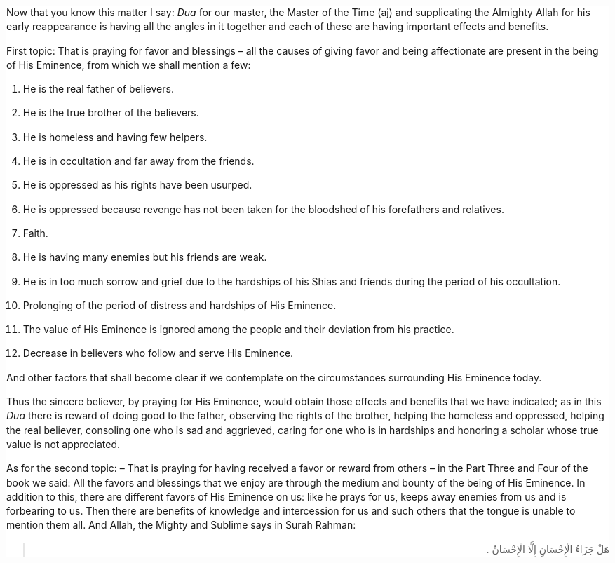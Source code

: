Now that you know this matter I say: *Dua* for our master, the Master of
the Time (aj) and supplicating the Almighty Allah for his early
reappearance is having all the angles in it together and each of these
are having important effects and benefits.

First topic: That is praying for favor and blessings – all the causes of
giving favor and being affectionate are present in the being of His
Eminence, from which we shall mention a few:

1. He is the real father of believers.

2. He is the true brother of the believers.

3. He is homeless and having few helpers.

4. He is in occultation and far away from the friends.

5. He is oppressed as his rights have been usurped.

6. He is oppressed because revenge has not been taken for the bloodshed
of his forefathers and relatives.

7. Faith.

8. He is having many enemies but his friends are weak.

9. He is in too much sorrow and grief due to the hardships of his Shias
and friends during the period of his occultation.

10. Prolonging of the period of distress and hardships of His Eminence.

11. The value of His Eminence is ignored among the people and their
deviation from his practice.

12. Decrease in believers who follow and serve His Eminence.

And other factors that shall become clear if we contemplate on the
circumstances surrounding His Eminence today.

Thus the sincere believer, by praying for His Eminence, would obtain
those effects and benefits that we have indicated; as in this *Dua*
there is reward of doing good to the father, observing the rights of the
brother, helping the homeless and oppressed, helping the real believer,
consoling one who is sad and aggrieved, caring for one who is in
hardships and honoring a scholar whose true value is not appreciated.

As for the second topic: – That is praying for having received a favor
or reward from others – in the Part Three and Four of the book we said:
All the favors and blessings that we enjoy are through the medium and
bounty of the being of His Eminence. In addition to this, there are
different favors of His Eminence on us: like he prays for us, keeps away
enemies from us and is forbearing to us. Then there are benefits of
knowledge and intercession for us and such others that the tongue is
unable to mention them all. And Allah, the Mighty and Sublime says in
Surah Rahman:

<blockquote dir="rtl">
  <p>
هَلْ جَزَاءُ الْإِحْسَانِ إِلَّا الْإِحْسَانُ .
  </p>
</blockquote>
